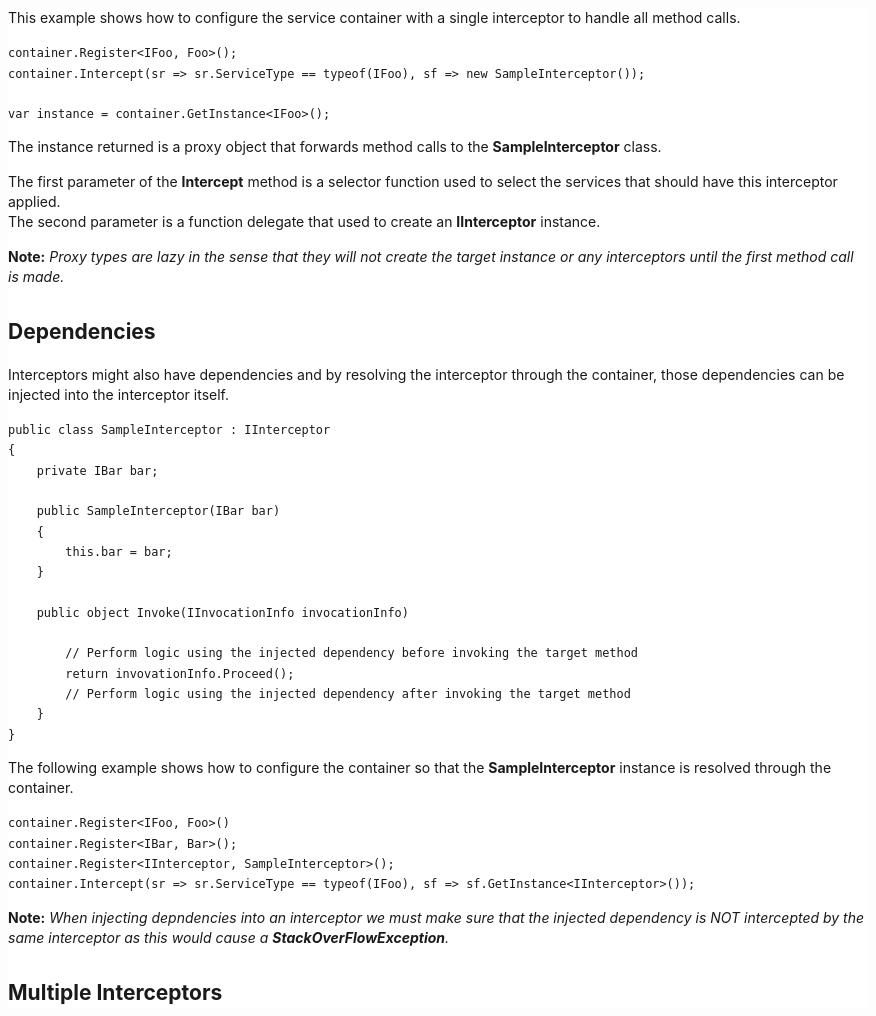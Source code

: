This example shows how to configure the service container with a single interceptor to handle all method calls.

   
    container.Register<IFoo, Foo>();
    container.Intercept(sr => sr.ServiceType == typeof(IFoo), sf => new SampleInterceptor());

    var instance = container.GetInstance<IFoo>();

The instance returned is a proxy object that forwards method calls to the **SampleInterceptor** class.

The first parameter of the **Intercept** method is a selector function used to select the services that should have this interceptor applied.         
The second parameter is a function delegate that used to create an **IInterceptor** instance. 

**Note:** *Proxy types are lazy in the sense that they will not create the target instance or any interceptors until the first method call is made.* 


## Dependencies ##

Interceptors might also have dependencies and by resolving the interceptor through the container, those dependencies can be injected into the interceptor itself. 

   
    public class SampleInterceptor : IInterceptor
    {
        private IBar bar;

        public SampleInterceptor(IBar bar) 
        {
            this.bar = bar;    
        }

        public object Invoke(IInvocationInfo invocationInfo)
    
            // Perform logic using the injected dependency before invoking the target method             
            return invovationInfo.Proceed();                      
            // Perform logic using the injected dependency after invoking the target method
        }        
    }

The following example shows how to configure the container so that the **SampleInterceptor** instance is resolved through the container.

    container.Register<IFoo, Foo>()
    container.Register<IBar, Bar>();
    container.Register<IInterceptor, SampleInterceptor>();
    container.Intercept(sr => sr.ServiceType == typeof(IFoo), sf => sf.GetInstance<IInterceptor>()); 

**Note:** *When injecting depndencies into an interceptor we must make sure that the injected dependency is NOT intercepted by the same interceptor as this would cause a **StackOverFlowException**.*  



## Multiple Interceptors ##
